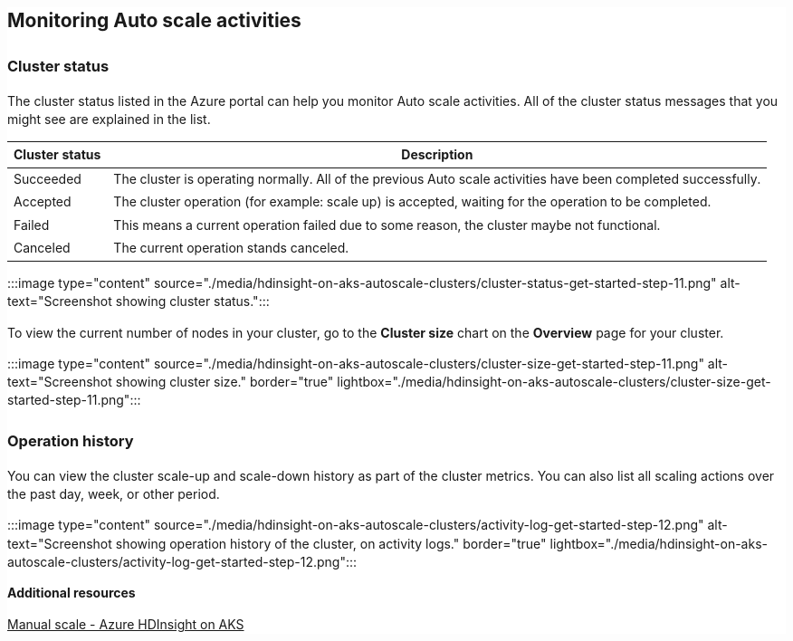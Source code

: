 ## Monitoring Auto scale activities

### Cluster status

The cluster status listed in the Azure portal can help you monitor Auto scale activities. All of the cluster status messages that you might see are explained in the list.

|Cluster status	|Description|
|-|-|
|Succeeded	|The cluster is operating normally. All of the previous Auto scale activities have been completed successfully.|
|Accepted	|The cluster operation (for example: scale up) is accepted, waiting for the operation to be completed.|
|Failed	|This means a current operation failed due to some reason, the cluster maybe not functional. |
|Canceled	|The current operation stands canceled.|

:::image type="content" source="./media/hdinsight-on-aks-autoscale-clusters/cluster-status-get-started-step-11.png" alt-text="Screenshot showing cluster status.":::

To view the current number of nodes in your cluster, go to the **Cluster size** chart on the **Overview** page for your cluster.

:::image type="content" source="./media/hdinsight-on-aks-autoscale-clusters/cluster-size-get-started-step-11.png" alt-text="Screenshot showing cluster size." border="true" lightbox="./media/hdinsight-on-aks-autoscale-clusters/cluster-size-get-started-step-11.png":::


### Operation history

You can view the cluster scale-up and scale-down history as part of the cluster metrics. You can also list all scaling actions over the past day, week, or other period.

:::image type="content" source="./media/hdinsight-on-aks-autoscale-clusters/activity-log-get-started-step-12.png" alt-text="Screenshot showing operation history of the cluster, on activity logs." border="true" lightbox="./media/hdinsight-on-aks-autoscale-clusters/activity-log-get-started-step-12.png":::


**Additional resources**

[Manual scale - Azure HDInsight on AKS](./manual-scale.md)
